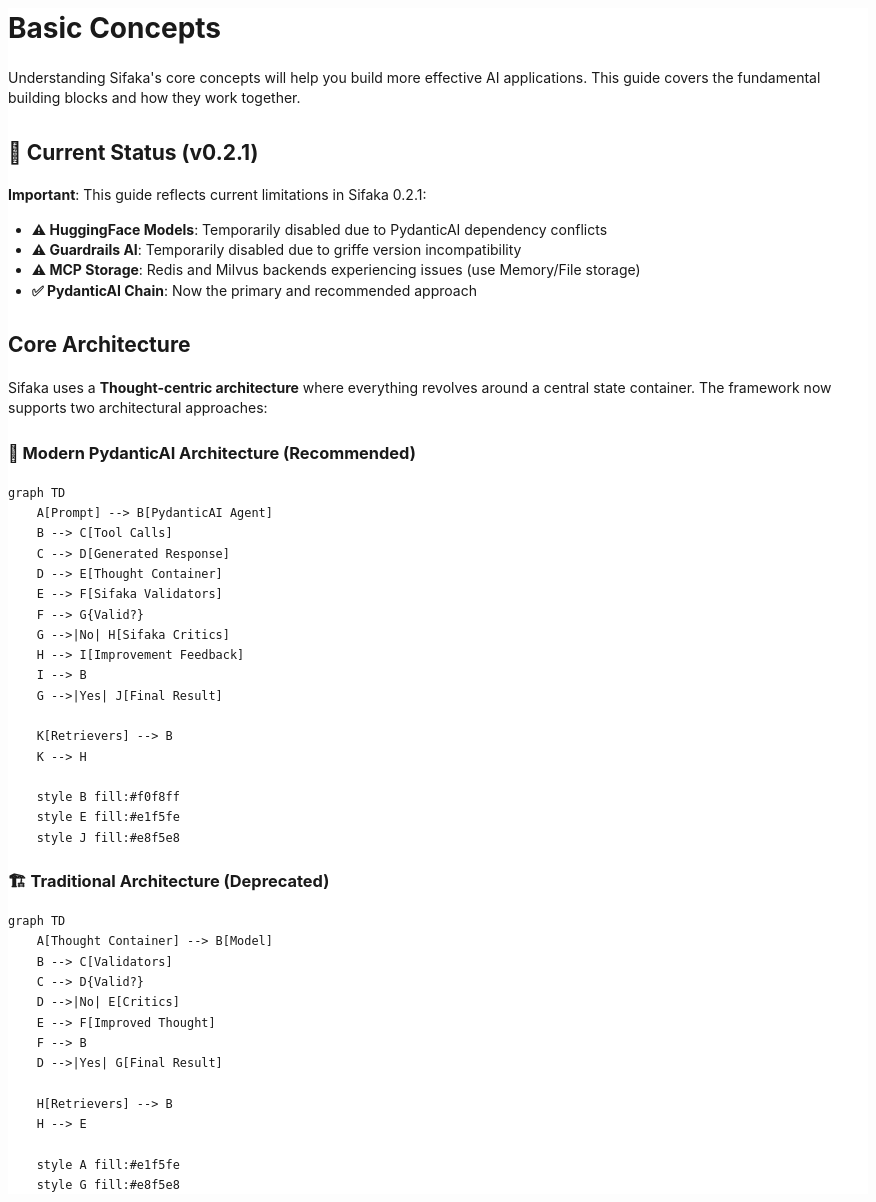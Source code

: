 # Basic Concepts

Understanding Sifaka's core concepts will help you build more effective AI applications. This guide covers the fundamental building blocks and how they work together.

## 🚨 **Current Status (v0.2.1)**

**Important**: This guide reflects current limitations in Sifaka 0.2.1:
- **⚠️ HuggingFace Models**: Temporarily disabled due to PydanticAI dependency conflicts
- **⚠️ Guardrails AI**: Temporarily disabled due to griffe version incompatibility
- **⚠️ MCP Storage**: Redis and Milvus backends experiencing issues (use Memory/File storage)
- **✅ PydanticAI Chain**: Now the primary and recommended approach

## Core Architecture

Sifaka uses a **Thought-centric architecture** where everything revolves around a central state container. The framework now supports two architectural approaches:

### 🚀 Modern PydanticAI Architecture (Recommended)

```mermaid
graph TD
    A[Prompt] --> B[PydanticAI Agent]
    B --> C[Tool Calls]
    C --> D[Generated Response]
    D --> E[Thought Container]
    E --> F[Sifaka Validators]
    F --> G{Valid?}
    G -->|No| H[Sifaka Critics]
    H --> I[Improvement Feedback]
    I --> B
    G -->|Yes| J[Final Result]

    K[Retrievers] --> B
    K --> H

    style B fill:#f0f8ff
    style E fill:#e1f5fe
    style J fill:#e8f5e8
```

### 🏗️ Traditional Architecture (Deprecated)

```mermaid
graph TD
    A[Thought Container] --> B[Model]
    B --> C[Validators]
    C --> D{Valid?}
    D -->|No| E[Critics]
    E --> F[Improved Thought]
    F --> B
    D -->|Yes| G[Final Result]

    H[Retrievers] --> B
    H --> E

    style A fill:#e1f5fe
    style G fill:#e8f5e8
```

